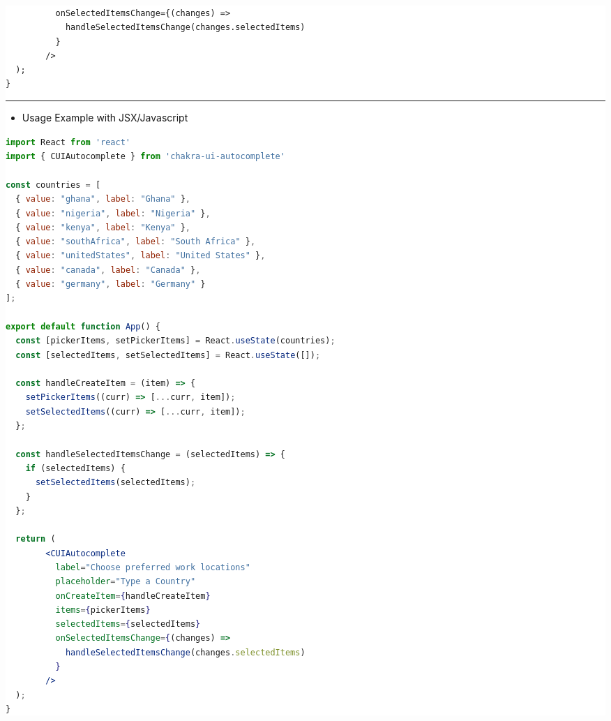 ```tsx
          onSelectedItemsChange={(changes) =>
            handleSelectedItemsChange(changes.selectedItems)
          }
        />
  );
}
```

---

- Usage Example with JSX/Javascript

```jsx
import React from 'react'
import { CUIAutocomplete } from 'chakra-ui-autocomplete'

const countries = [
  { value: "ghana", label: "Ghana" },
  { value: "nigeria", label: "Nigeria" },
  { value: "kenya", label: "Kenya" },
  { value: "southAfrica", label: "South Africa" },
  { value: "unitedStates", label: "United States" },
  { value: "canada", label: "Canada" },
  { value: "germany", label: "Germany" }
];

export default function App() {
  const [pickerItems, setPickerItems] = React.useState(countries);
  const [selectedItems, setSelectedItems] = React.useState([]);

  const handleCreateItem = (item) => {
    setPickerItems((curr) => [...curr, item]);
    setSelectedItems((curr) => [...curr, item]);
  };

  const handleSelectedItemsChange = (selectedItems) => {
    if (selectedItems) {
      setSelectedItems(selectedItems);
    }
  };

  return (
        <CUIAutocomplete
          label="Choose preferred work locations"
          placeholder="Type a Country"
          onCreateItem={handleCreateItem}
          items={pickerItems}
          selectedItems={selectedItems}
          onSelectedItemsChange={(changes) =>
            handleSelectedItemsChange(changes.selectedItems)
          }
        />
  );
}
```
